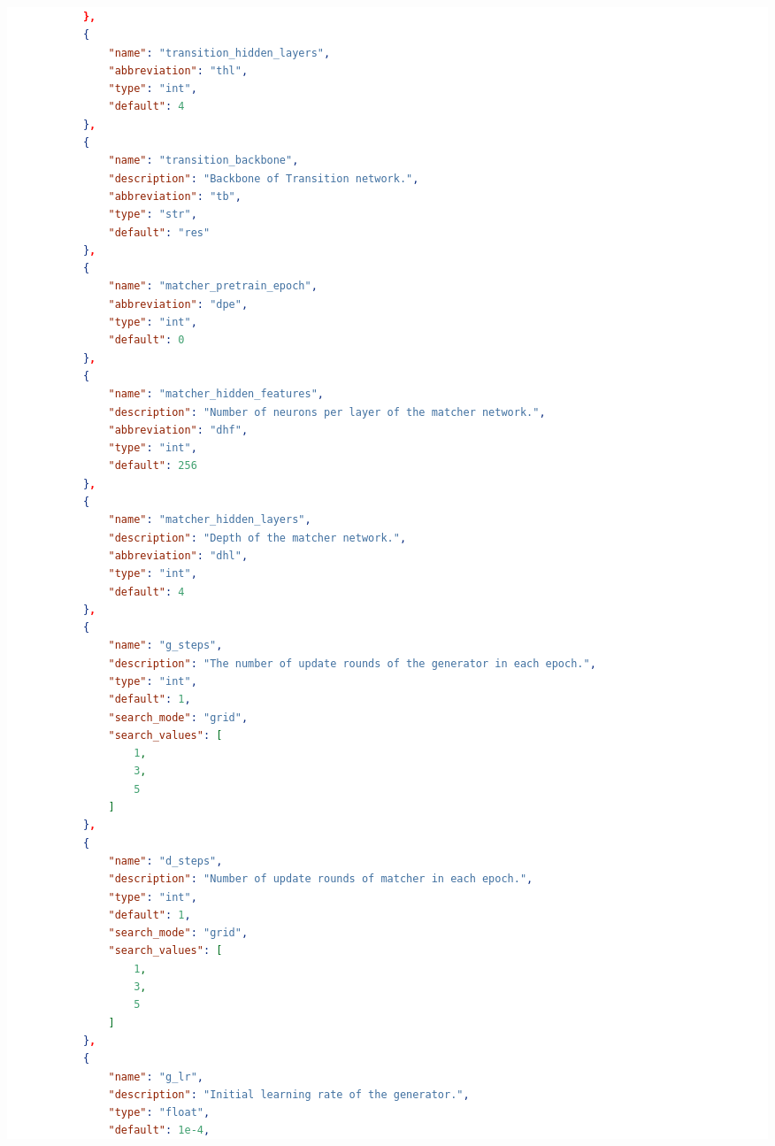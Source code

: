 ```json
            },
            {
                "name": "transition_hidden_layers",
                "abbreviation": "thl",
                "type": "int",
                "default": 4
            },
            {
                "name": "transition_backbone",
                "description": "Backbone of Transition network.",
                "abbreviation": "tb",
                "type": "str",
                "default": "res"
            },
            {
                "name": "matcher_pretrain_epoch",
                "abbreviation": "dpe",
                "type": "int",
                "default": 0
            },
            {
                "name": "matcher_hidden_features",
                "description": "Number of neurons per layer of the matcher network.",
                "abbreviation": "dhf",
                "type": "int",
                "default": 256
            },
            {
                "name": "matcher_hidden_layers",
                "description": "Depth of the matcher network.",
                "abbreviation": "dhl",
                "type": "int",
                "default": 4
            },
            {
                "name": "g_steps",
                "description": "The number of update rounds of the generator in each epoch.",
                "type": "int",
                "default": 1,
                "search_mode": "grid",
                "search_values": [
                    1, 
                    3, 
                    5
                ]
            },  
            {
                "name": "d_steps",
                "description": "Number of update rounds of matcher in each epoch.",
                "type": "int",
                "default": 1,
                "search_mode": "grid",
                "search_values": [
                    1, 
                    3, 
                    5
                ]
            },
            {
                "name": "g_lr",
                "description": "Initial learning rate of the generator.",
                "type": "float",
                "default": 1e-4,
```